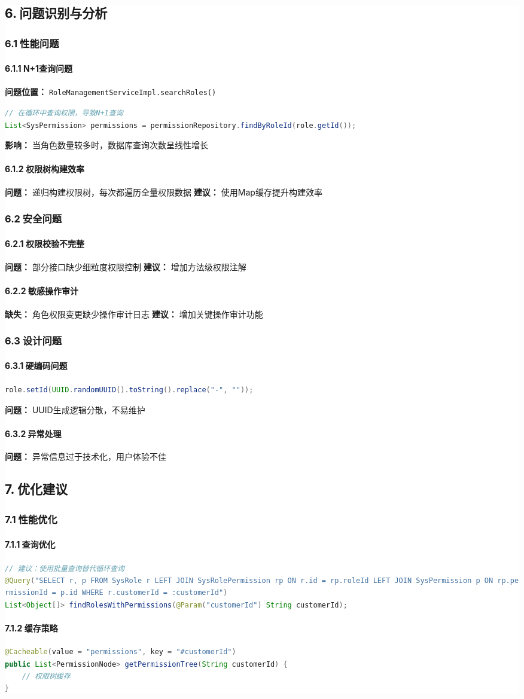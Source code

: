## 6. 问题识别与分析

### 6.1 性能问题

#### 6.1.1 N+1查询问题
**问题位置：** `RoleManagementServiceImpl.searchRoles()`
```java
// 在循环中查询权限，导致N+1查询
List<SysPermission> permissions = permissionRepository.findByRoleId(role.getId());
```

**影响：** 当角色数量较多时，数据库查询次数呈线性增长

#### 6.1.2 权限树构建效率
**问题：** 递归构建权限树，每次都遍历全量权限数据
**建议：** 使用Map缓存提升构建效率

### 6.2 安全问题

#### 6.2.1 权限校验不完整
**问题：** 部分接口缺少细粒度权限控制
**建议：** 增加方法级权限注解

#### 6.2.2 敏感操作审计
**缺失：** 角色权限变更缺少操作审计日志
**建议：** 增加关键操作审计功能

### 6.3 设计问题

#### 6.3.1 硬编码问题
```java
role.setId(UUID.randomUUID().toString().replace("-", ""));
```
**问题：** UUID生成逻辑分散，不易维护

#### 6.3.2 异常处理
**问题：** 异常信息过于技术化，用户体验不佳

## 7. 优化建议

### 7.1 性能优化

#### 7.1.1 查询优化
```java
// 建议：使用批量查询替代循环查询
@Query("SELECT r, p FROM SysRole r LEFT JOIN SysRolePermission rp ON r.id = rp.roleId LEFT JOIN SysPermission p ON rp.permissionId = p.id WHERE r.customerId = :customerId")
List<Object[]> findRolesWithPermissions(@Param("customerId") String customerId);
```

#### 7.1.2 缓存策略
```java
@Cacheable(value = "permissions", key = "#customerId")
public List<PermissionNode> getPermissionTree(String customerId) {
    // 权限树缓存
}
```
